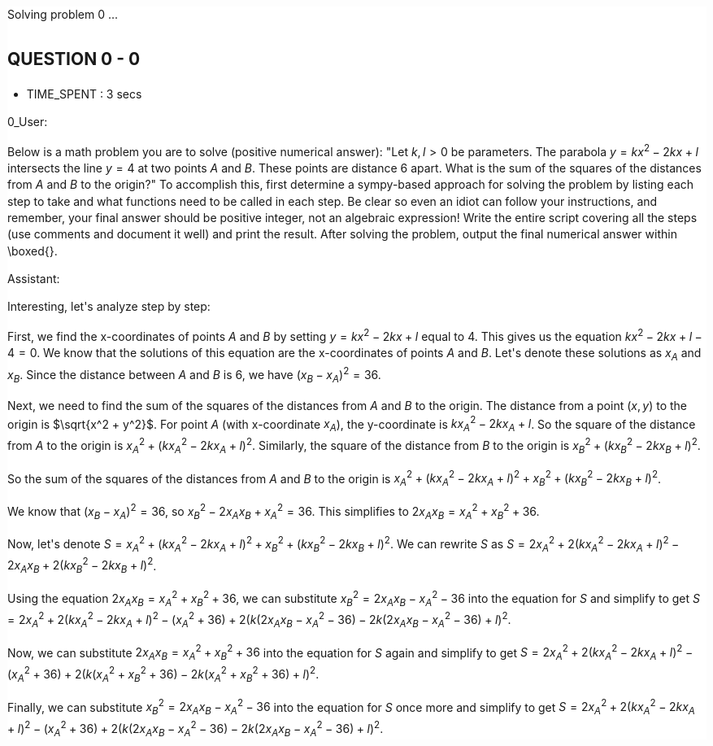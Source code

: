 Solving problem 0 ...



## QUESTION 0 - 0 
- TIME_SPENT : 3 secs

0_User:

Below is a math problem you are to solve (positive numerical answer):
"Let $k, l > 0$ be parameters. The parabola $y = kx^2 - 2kx + l$ intersects the line $y = 4$ at two points $A$ and $B$. These points are distance 6 apart. What is the sum of the squares of the distances from $A$ and $B$ to the origin?"
To accomplish this, first determine a sympy-based approach for solving the problem by listing each step to take and what functions need to be called in each step. Be clear so even an idiot can follow your instructions, and remember, your final answer should be positive integer, not an algebraic expression!
Write the entire script covering all the steps (use comments and document it well) and print the result. After solving the problem, output the final numerical answer within \boxed{}.

Assistant: 

Interesting, let's analyze step by step:



First, we find the x-coordinates of points $A$ and $B$ by setting $y = kx^2 - 2kx + l$ equal to $4$. This gives us the equation $kx^2 - 2kx + l - 4 = 0$. We know that the solutions of this equation are the x-coordinates of points $A$ and $B$. Let's denote these solutions as $x_A$ and $x_B$. Since the distance between $A$ and $B$ is 6, we have $(x_B - x_A)^2 = 36$.

Next, we need to find the sum of the squares of the distances from $A$ and $B$ to the origin. The distance from a point $(x, y)$ to the origin is $\sqrt{x^2 + y^2}$. For point $A$ (with x-coordinate $x_A$), the y-coordinate is $k{x_A}^2 - 2k{x_A} + l$. So the square of the distance from $A$ to the origin is ${x_A}^2 + (k{x_A}^2 - 2k{x_A} + l)^2$. Similarly, the square of the distance from $B$ to the origin is ${x_B}^2 + (k{x_B}^2 - 2k{x_B} + l)^2$.

So the sum of the squares of the distances from $A$ and $B$ to the origin is ${x_A}^2 + (k{x_A}^2 - 2k{x_A} + l)^2 + {x_B}^2 + (k{x_B}^2 - 2k{x_B} + l)^2$.

We know that $(x_B - x_A)^2 = 36$, so $x_B^2 - 2x_Ax_B + x_A^2 = 36$. This simplifies to $2x_Ax_B = x_A^2 + x_B^2 + 36$.

Now, let's denote $S = {x_A}^2 + (k{x_A}^2 - 2k{x_A} + l)^2 + {x_B}^2 + (k{x_B}^2 - 2k{x_B} + l)^2$. We can rewrite $S$ as $S = 2x_A^2 + 2(k{x_A}^2 - 2k{x_A} + l)^2 - 2x_Ax_B + 2(k{x_B}^2 - 2k{x_B} + l)^2$.

Using the equation $2x_Ax_B = x_A^2 + x_B^2 + 36$, we can substitute $x_B^2 = 2x_Ax_B - x_A^2 - 36$ into the equation for $S$ and simplify to get $S = 2x_A^2 + 2(k{x_A}^2 - 2k{x_A} + l)^2 - (x_A^2 + 36) + 2(k(2x_Ax_B - x_A^2 - 36) - 2k(2x_Ax_B - x_A^2 - 36) + l)^2$.

Now, we can substitute $2x_Ax_B = x_A^2 + x_B^2 + 36$ into the equation for $S$ again and simplify to get $S = 2x_A^2 + 2(k{x_A}^2 - 2k{x_A} + l)^2 - (x_A^2 + 36) + 2(k(x_A^2 + x_B^2 + 36) - 2k(x_A^2 + x_B^2 + 36) + l)^2$.

Finally, we can substitute $x_B^2 = 2x_Ax_B - x_A^2 - 36$ into the equation for $S$ once more and simplify to get $S = 2x_A^2 + 2(k{x_A}^2 - 2k{x_A} + l)^2 - (x_A^2 + 36) + 2(k(2x_Ax_B - x_A^2 - 36) - 2k(2x_Ax_B - x_A^2 - 36) + l)^2$.
